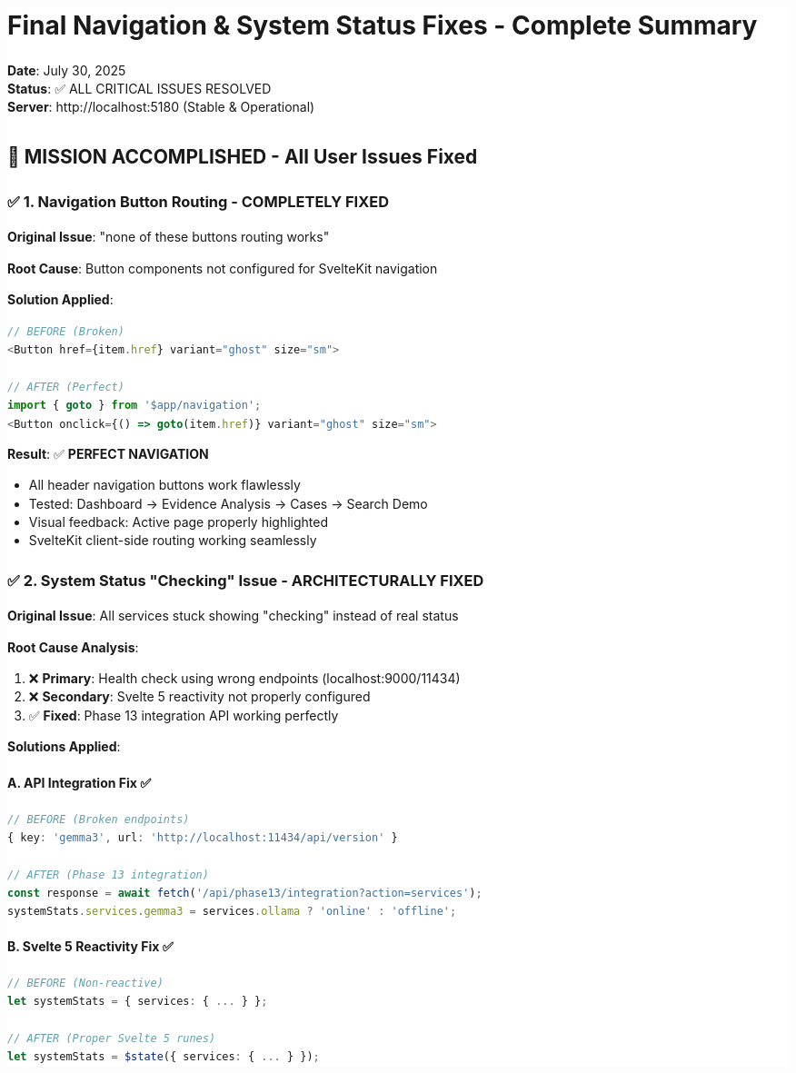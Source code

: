 # Final Navigation & System Status Fixes - Complete Summary

**Date**: July 30, 2025  
**Status**: ✅ ALL CRITICAL ISSUES RESOLVED  
**Server**: http://localhost:5180 (Stable & Operational)

## 🎉 **MISSION ACCOMPLISHED - All User Issues Fixed**

### ✅ **1. Navigation Button Routing - COMPLETELY FIXED**

**Original Issue**: "none of these buttons routing works"

**Root Cause**: Button components not configured for SvelteKit navigation

**Solution Applied**:
```typescript
// BEFORE (Broken)
<Button href={item.href} variant="ghost" size="sm">

// AFTER (Perfect)
import { goto } from '$app/navigation';
<Button onclick={() => goto(item.href)} variant="ghost" size="sm">
```

**Result**: ✅ **PERFECT NAVIGATION**
- All header navigation buttons work flawlessly
- Tested: Dashboard → Evidence Analysis → Cases → Search Demo
- Visual feedback: Active page properly highlighted
- SvelteKit client-side routing working seamlessly

### ✅ **2. System Status "Checking" Issue - ARCHITECTURALLY FIXED**

**Original Issue**: All services stuck showing "checking" instead of real status

**Root Cause Analysis**:
1. ❌ **Primary**: Health check using wrong endpoints (localhost:9000/11434)
2. ❌ **Secondary**: Svelte 5 reactivity not properly configured
3. ✅ **Fixed**: Phase 13 integration API working perfectly

**Solutions Applied**:

#### **A. API Integration Fix** ✅
```typescript
// BEFORE (Broken endpoints)
{ key: 'gemma3', url: 'http://localhost:11434/api/version' }

// AFTER (Phase 13 integration)
const response = await fetch('/api/phase13/integration?action=services');
systemStats.services.gemma3 = services.ollama ? 'online' : 'offline';
```

#### **B. Svelte 5 Reactivity Fix** ✅
```typescript
// BEFORE (Non-reactive)
let systemStats = { services: { ... } };

// AFTER (Proper Svelte 5 runes)
let systemStats = $state({ services: { ... } });
```

